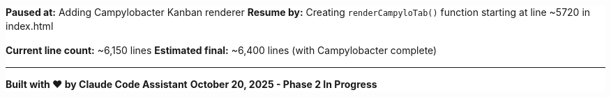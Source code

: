 
**Paused at:** Adding Campylobacter Kanban renderer
**Resume by:** Creating `renderCampyloTab()` function starting at line ~5720 in index.html

**Current line count:** ~6,150 lines
**Estimated final:** ~6,400 lines (with Campylobacter complete)

---

**Built with ❤️ by Claude Code Assistant**
**October 20, 2025 - Phase 2 In Progress**
